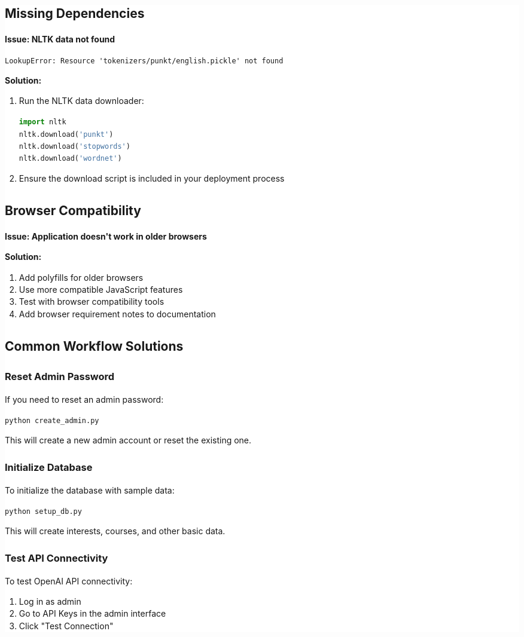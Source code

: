 ## Missing Dependencies

**Issue: NLTK data not found**

```
LookupError: Resource 'tokenizers/punkt/english.pickle' not found
```

**Solution:**
1. Run the NLTK data downloader:
   ```python
   import nltk
   nltk.download('punkt')
   nltk.download('stopwords')
   nltk.download('wordnet')
   ```
2. Ensure the download script is included in your deployment process

## Browser Compatibility

**Issue: Application doesn't work in older browsers**

**Solution:**
1. Add polyfills for older browsers
2. Use more compatible JavaScript features
3. Test with browser compatibility tools
4. Add browser requirement notes to documentation

## Common Workflow Solutions

### Reset Admin Password

If you need to reset an admin password:

```python
python create_admin.py
```

This will create a new admin account or reset the existing one.

### Initialize Database

To initialize the database with sample data:

```python
python setup_db.py
```

This will create interests, courses, and other basic data.

### Test API Connectivity

To test OpenAI API connectivity:

1. Log in as admin
2. Go to API Keys in the admin interface
3. Click "Test Connection"
